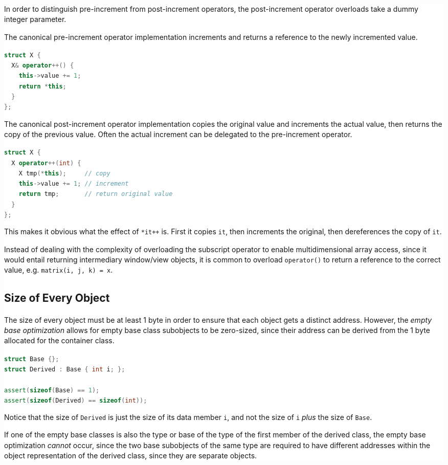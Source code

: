 In order to distinguish pre-increment from post-increment operators, the post-increment operator overloads take a dummy integer parameter.

The canonical pre-increment operator implementation increments and returns a reference to the newly incremented value.

``` cpp
struct X {
  X& operator++() {
    this->value += 1;
    return *this;
  }
};
```

The canonical post-increment operator implementation copies the original value and increments the actual value, then returns the copy of the previous value. Often the actual increment can be delegated to the pre-increment operator.

``` cpp
struct X {
  X operator++(int) {
    X tmp(*this);     // copy
    this->value += 1; // increment
    return tmp;       // return original value
  }
};
```

This makes it obvious what the effect of `*it++` is. First it copies `it`, then increments the original, then dereferences the copy of `it`.

Instead of dealing with the complexity of overloading the subscript operator to enable multidimensional array access, since it would entail returning intermediary window/view objects, it is common to overload `operator()` to return a reference to the correct value, e.g. `matrix(i, j, k) = x`.

## Size of Every Object

The size of every object must be at least 1 byte in order to ensure that each object gets a distinct address. However, the _empty base optimization_ allows for empty base class subobjects to be zero-sized, since their address can be derived from the 1 byte allocated for the container class.

``` cpp
struct Base {};
struct Derived : Base { int i; };

assert(sizeof(Base) == 1);
assert(sizeof(Derived) == sizeof(int));
```

Notice that the size of `Derived` is just the size of its data member `i`, and not the size of `i` _plus_ the size of `Base`.

If one of the empty base classes is also the type or base of the type of the first member of the derived class, the empty base optimization _cannot_ occur, since the two base subobjects of the same type are required to have different addresses within the object representation of the derived class, since they are separate objects.
